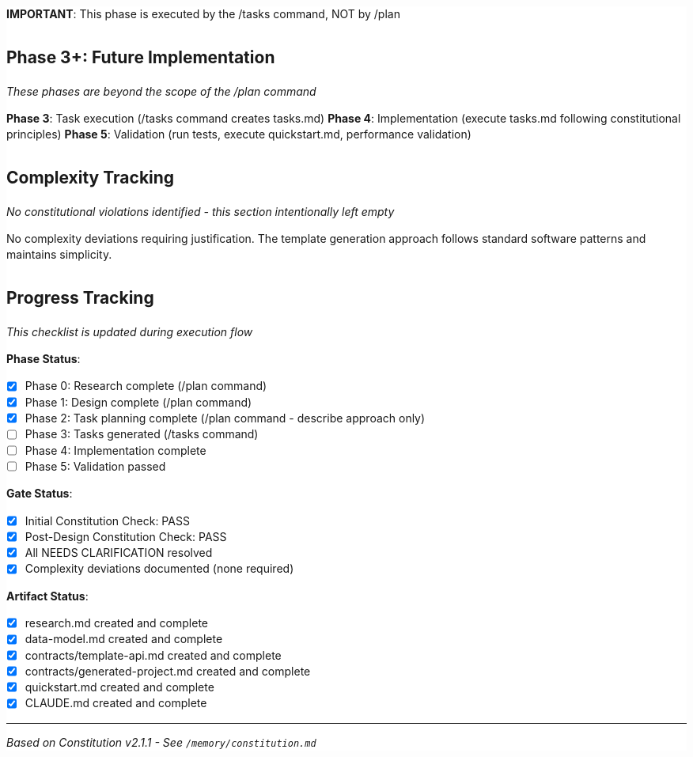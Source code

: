 **IMPORTANT**: This phase is executed by the /tasks command, NOT by /plan

## Phase 3+: Future Implementation
*These phases are beyond the scope of the /plan command*

**Phase 3**: Task execution (/tasks command creates tasks.md)
**Phase 4**: Implementation (execute tasks.md following constitutional principles)
**Phase 5**: Validation (run tests, execute quickstart.md, performance validation)

## Complexity Tracking
*No constitutional violations identified - this section intentionally left empty*

No complexity deviations requiring justification. The template generation approach follows standard software patterns and maintains simplicity.

## Progress Tracking
*This checklist is updated during execution flow*

**Phase Status**:
- [x] Phase 0: Research complete (/plan command)
- [x] Phase 1: Design complete (/plan command)
- [x] Phase 2: Task planning complete (/plan command - describe approach only)
- [ ] Phase 3: Tasks generated (/tasks command)
- [ ] Phase 4: Implementation complete
- [ ] Phase 5: Validation passed

**Gate Status**:
- [x] Initial Constitution Check: PASS
- [x] Post-Design Constitution Check: PASS
- [x] All NEEDS CLARIFICATION resolved
- [x] Complexity deviations documented (none required)

**Artifact Status**:
- [x] research.md created and complete
- [x] data-model.md created and complete
- [x] contracts/template-api.md created and complete
- [x] contracts/generated-project.md created and complete
- [x] quickstart.md created and complete
- [x] CLAUDE.md created and complete

---
*Based on Constitution v2.1.1 - See `/memory/constitution.md`*